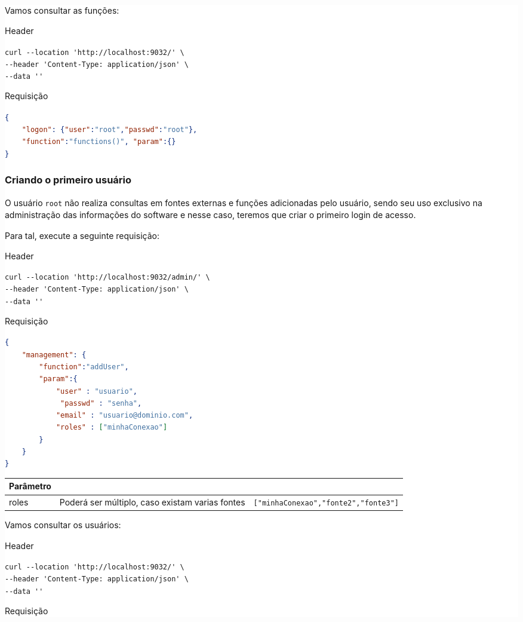 Vamos consultar as funções:

Header
```
curl --location 'http://localhost:9032/' \
--header 'Content-Type: application/json' \
--data ''
```
Requisição

```json
{
	"logon": {"user":"root","passwd":"root"},
	"function":"functions()", "param":{}
}
```

### Criando o primeiro usuário

O usuário `root` não realiza consultas em fontes externas e funções adicionadas pelo usuário, sendo seu uso exclusivo na administração das informações do software e nesse caso, teremos que criar o primeiro login de acesso.

Para tal, execute a seguinte requisição:

Header
```
curl --location 'http://localhost:9032/admin/' \
--header 'Content-Type: application/json' \
--data ''
```
Requisição
```json
{
    "management": {
        "function":"addUser",
        "param":{
            "user" : "usuario",
             "passwd" : "senha",
            "email" : "usuario@dominio.com",
            "roles" : ["minhaConexao"]
        }
    }
}
```

|Parâmetro|                          |                         |
|----------------|-------------------------------|-----------------------------|
|roles| Poderá ser múltiplo, caso existam varias fontes | `["minhaConexao","fonte2","fonte3"]`

Vamos consultar os usuários:

Header
```
curl --location 'http://localhost:9032/' \
--header 'Content-Type: application/json' \
--data ''
```
Requisição
